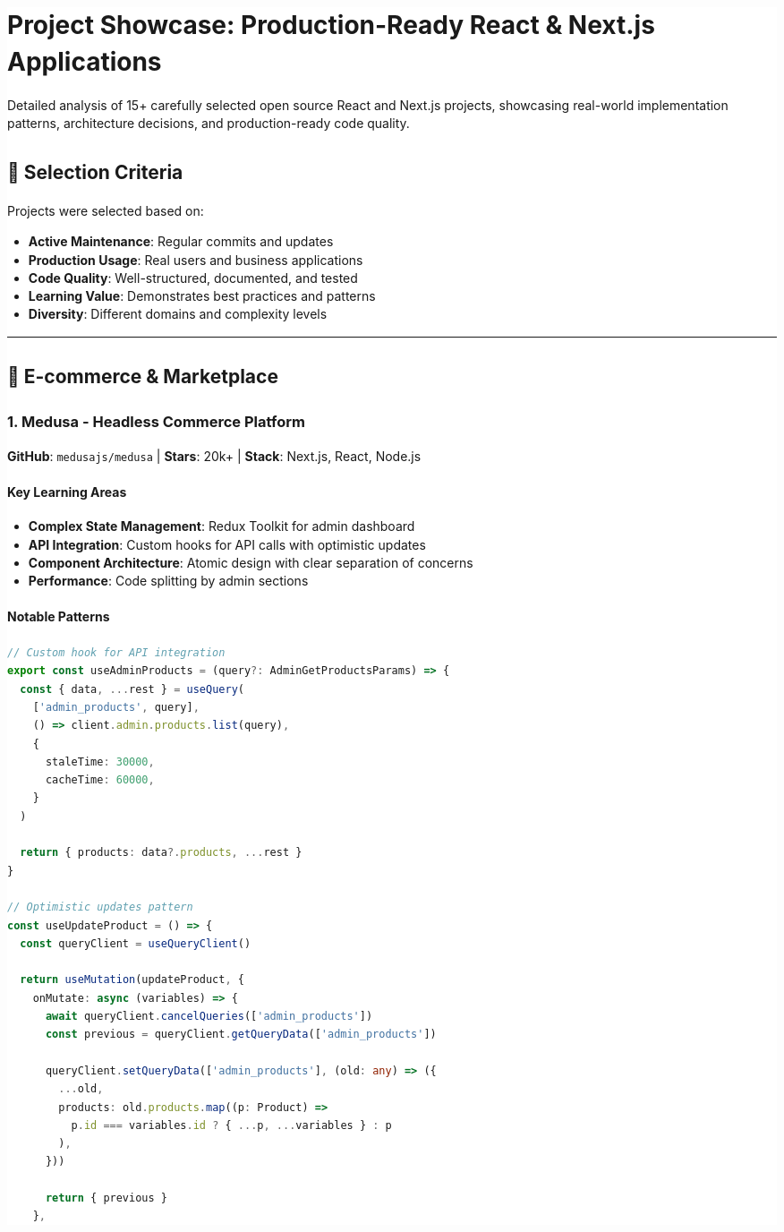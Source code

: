 # Project Showcase: Production-Ready React & Next.js Applications

Detailed analysis of 15+ carefully selected open source React and Next.js projects, showcasing real-world implementation patterns, architecture decisions, and production-ready code quality.

## 🎯 Selection Criteria

Projects were selected based on:
- **Active Maintenance**: Regular commits and updates
- **Production Usage**: Real users and business applications
- **Code Quality**: Well-structured, documented, and tested
- **Learning Value**: Demonstrates best practices and patterns
- **Diversity**: Different domains and complexity levels

---

## 🛒 E-commerce & Marketplace

### 1. Medusa - Headless Commerce Platform
**GitHub**: `medusajs/medusa` | **Stars**: 20k+ | **Stack**: Next.js, React, Node.js

#### Key Learning Areas
- **Complex State Management**: Redux Toolkit for admin dashboard
- **API Integration**: Custom hooks for API calls with optimistic updates
- **Component Architecture**: Atomic design with clear separation of concerns
- **Performance**: Code splitting by admin sections

#### Notable Patterns
```typescript
// Custom hook for API integration
export const useAdminProducts = (query?: AdminGetProductsParams) => {
  const { data, ...rest } = useQuery(
    ['admin_products', query],
    () => client.admin.products.list(query),
    {
      staleTime: 30000,
      cacheTime: 60000,
    }
  )
  
  return { products: data?.products, ...rest }
}

// Optimistic updates pattern
const useUpdateProduct = () => {
  const queryClient = useQueryClient()
  
  return useMutation(updateProduct, {
    onMutate: async (variables) => {
      await queryClient.cancelQueries(['admin_products'])
      const previous = queryClient.getQueryData(['admin_products'])
      
      queryClient.setQueryData(['admin_products'], (old: any) => ({
        ...old,
        products: old.products.map((p: Product) =>
          p.id === variables.id ? { ...p, ...variables } : p
        ),
      }))
      
      return { previous }
    },
```